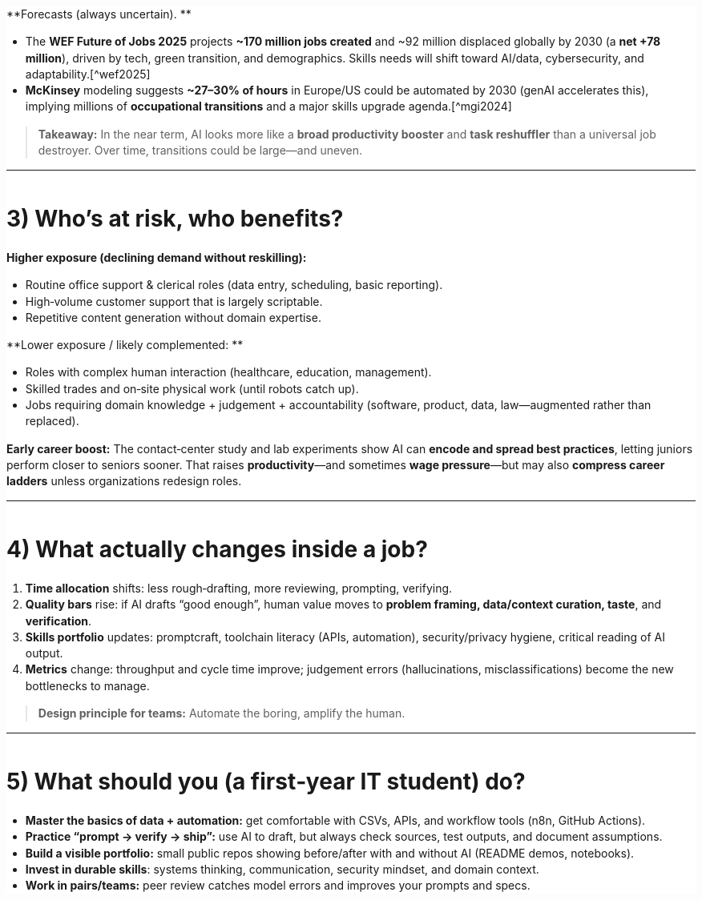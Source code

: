 **Forecasts (always uncertain). ** 
- The **WEF Future of Jobs 2025** projects **~170 million jobs created** and ~92 million displaced globally by 2030 (a **net +78 million**), driven by tech, green transition, and demographics. Skills needs will shift toward AI/data, cybersecurity, and adaptability.[^wef2025]  
- **McKinsey** modeling suggests **~27–30% of hours** in Europe/US could be automated by 2030 (genAI accelerates this), implying millions of **occupational transitions** and a major skills upgrade agenda.[^mgi2024]

>**Takeaway:** In the near term, AI looks more like a **broad productivity booster** and **task reshuffler** than a universal job destroyer. Over time, transitions could be large—and uneven.

---

<h1>3) Who’s at risk, who benefits?</h1>

**Higher exposure (declining demand without reskilling):**  
- Routine office support & clerical roles (data entry, scheduling, basic reporting).  
- High‑volume customer support that is largely scriptable.  
- Repetitive content generation without domain expertise.

**Lower exposure / likely complemented:  **
- Roles with complex human interaction (healthcare, education, management).  
- Skilled trades and on‑site physical work (until robots catch up).  
- Jobs requiring domain knowledge + judgement + accountability (software, product, data, law—augmented rather than replaced).

**Early career boost:** The contact‑center study and lab experiments show AI can **encode and spread best practices**, letting juniors perform closer to seniors sooner. That raises **productivity**—and sometimes **wage pressure**—but may also **compress career ladders** unless organizations redesign roles.

---

<h1>4) What actually changes inside a job?</h1>

1. **Time allocation** shifts: less rough‑drafting, more reviewing, prompting, verifying.  
2. **Quality bars** rise: if AI drafts “good enough”, human value moves to **problem framing, data/context curation, taste**, and **verification**.  
3. **Skills portfolio** updates: promptcraft, toolchain literacy (APIs, automation), security/privacy hygiene, critical reading of AI output.  
4. **Metrics** change: throughput and cycle time improve; judgement errors (hallucinations, misclassifications) become the new bottlenecks to manage.

>**Design principle for teams:** Automate the boring, amplify the human.

---

<h1>5) What should you (a first‑year IT student) do?</h1>

- **Master the basics of data + automation:** get comfortable with CSVs, APIs, and workflow tools (n8n, GitHub Actions).  
- **Practice “prompt → verify → ship”:** use AI to draft, but always check sources, test outputs, and document assumptions.  
- **Build a visible portfolio:** small public repos showing before/after with and without AI (README demos, notebooks).  
- **Invest in durable skills**: systems thinking, communication, security mindset, and domain context.  
- **Work in pairs/teams:** peer review catches model errors and improves your prompts and specs.  


[^nber]: Brynjolfsson, E. et al. (2023). Generative AI at Work. NBER Working Paper w31161.  
[^noyzhang]: Noy, S. & Zhang, W. (2023). Experimental Evidence on the Productivity Effects of Generative AI. MIT Working Paper.  
[^imfblog]: Georgieva, K. (2024). AI Will Transform the Global Economy. Let’s Make Sure It Benefits Humanity. IMF Blog.  
[^ilo]: ILO (2023). Generative AI and Jobs: A global analysis of potential effects on job quantity and quality.  
[^oecd]: OECD (2023). Employment Outlook: Artificial